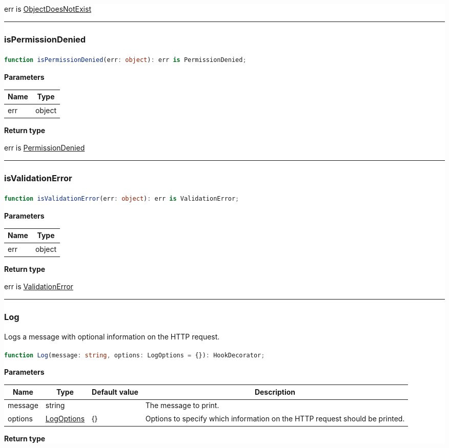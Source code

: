 err is [ObjectDoesNotExist][ClassDeclaration-23]

----------

### isPermissionDenied

```typescript
function isPermissionDenied(err: object): err is PermissionDenied;
```

**Parameters**

| Name | Type   |
| ---- | ------ |
| err  | object |

**Return type**

err is [PermissionDenied][ClassDeclaration-24]

----------

### isValidationError

```typescript
function isValidationError(err: object): err is ValidationError;
```

**Parameters**

| Name | Type   |
| ---- | ------ |
| err  | object |

**Return type**

err is [ValidationError][ClassDeclaration-25]

----------

### Log

Logs a message with optional information on the HTTP request.

```typescript
function Log(message: string, options: LogOptions = {}): HookDecorator;
```

**Parameters**

| Name    | Type                                 | Default value | Description                                                                 |
| ------- | ------------------------------------ | ------------- | --------------------------------------------------------------------------- |
| message | string                               |               | The message to print.                                                       |
| options | [LogOptions][InterfaceDeclaration-7] | {}            | Options to specify which information on the HTTP request should be printed. |

**Return type**


[SourceFile-0]: index.md#indexts
[FunctionDeclaration-0]: index.md#parsepassword
[FunctionDeclaration-1]: index.md#authenticatewithsessionandcookie
[ClassDeclaration-1]: index/abstractuser.md#abstractuser
[InterfaceDeclaration-1]: index.md#class
[TypeAliasDeclaration-0]: index.md#hookdecorator
[FunctionDeclaration-2]: index.md#strategy
[InterfaceDeclaration-3]: index.md#strategy
[InterfaceDeclaration-3]: index.md#strategy
[InterfaceDeclaration-3]: index.md#strategy
[InterfaceDeclaration-3]: index.md#strategy
[FunctionDeclaration-3]: index.md#permissionrequired
[TypeAliasDeclaration-0]: index.md#hookdecorator
[FunctionDeclaration-4]: index.md#loginrequired
[TypeAliasDeclaration-0]: index.md#hookdecorator
[FunctionDeclaration-5]: index.md#login
[ClassDeclaration-1]: index/abstractuser.md#abstractuser
[ClassDeclaration-6]: index/context.md#context
[ClassDeclaration-1]: index/abstractuser.md#abstractuser
[FunctionDeclaration-6]: index.md#logout
[ClassDeclaration-1]: index/abstractuser.md#abstractuser
[ClassDeclaration-6]: index/context.md#context
[FunctionDeclaration-7]: index.md#isobjectdoesnotexist
[ClassDeclaration-23]: index/objectdoesnotexist.md#objectdoesnotexist
[FunctionDeclaration-8]: index.md#ispermissiondenied
[ClassDeclaration-24]: index/permissiondenied.md#permissiondenied
[FunctionDeclaration-9]: index.md#isvalidationerror
[ClassDeclaration-25]: index/validationerror.md#validationerror
[FunctionDeclaration-10]: index.md#log
[InterfaceDeclaration-7]: index.md#logoptions
[TypeAliasDeclaration-0]: index.md#hookdecorator
[FunctionDeclaration-11]: index.md#validatebody
[TypeAliasDeclaration-0]: index.md#hookdecorator
[FunctionDeclaration-12]: index.md#validateheaders
[TypeAliasDeclaration-0]: index.md#hookdecorator
[FunctionDeclaration-13]: index.md#validateparams
[TypeAliasDeclaration-0]: index.md#hookdecorator
[FunctionDeclaration-14]: index.md#validatequery
[TypeAliasDeclaration-0]: index.md#hookdecorator
[FunctionDeclaration-15]: index.md#middleware
[TypeAliasDeclaration-1]: index.md#middleware
[InterfaceDeclaration-5]: index.md#iresourcecollection
[TypeAliasDeclaration-1]: index.md#middleware
[FunctionDeclaration-16]: index.md#controller
[InterfaceDeclaration-1]: index.md#class
[InterfaceDeclaration-1]: index.md#class
[FunctionDeclaration-17]: index.md#escapeprop
[FunctionDeclaration-18]: index.md#escape
[FunctionDeclaration-19]: index.md#getajvinstance
[FunctionDeclaration-20]: index.md#render
[ClassDeclaration-20]: index/httpresponseok.md#httpresponseok
[FunctionDeclaration-21]: index.md#validate
[FunctionDeclaration-22]: index.md#head
[FunctionDeclaration-23]: index.md#options
[FunctionDeclaration-24]: index.md#get
[FunctionDeclaration-25]: index.md#post
[FunctionDeclaration-26]: index.md#put
[FunctionDeclaration-27]: index.md#patch
[FunctionDeclaration-28]: index.md#delete
[FunctionDeclaration-29]: index.md#ishttpresponse
[ClassDeclaration-9]: index/httpresponse.md#httpresponse
[FunctionDeclaration-30]: index.md#ishttpresponsesuccess
[ClassDeclaration-11]: index/httpresponsesuccess.md#httpresponsesuccess
[FunctionDeclaration-31]: index.md#ishttpresponseok
[ClassDeclaration-20]: index/httpresponseok.md#httpresponseok
[FunctionDeclaration-32]: index.md#ishttpresponsecreated
[ClassDeclaration-22]: index/httpresponsecreated.md#httpresponsecreated
[FunctionDeclaration-33]: index.md#ishttpresponsenocontent
[ClassDeclaration-10]: index/httpresponsenocontent.md#httpresponsenocontent
[FunctionDeclaration-34]: index.md#ishttpresponseredirection
[ClassDeclaration-8]: index/httpresponseredirection.md#httpresponseredirection
[FunctionDeclaration-35]: index.md#ishttpresponseredirect
[ClassDeclaration-7]: index/httpresponseredirect.md#httpresponseredirect
[FunctionDeclaration-36]: index.md#ishttpresponseclienterror
[ClassDeclaration-13]: index/httpresponseclienterror.md#httpresponseclienterror
[FunctionDeclaration-37]: index.md#ishttpresponsebadrequest
[ClassDeclaration-14]: index/httpresponsebadrequest.md#httpresponsebadrequest
[FunctionDeclaration-38]: index.md#ishttpresponseunauthorized
[ClassDeclaration-15]: index/httpresponseunauthorized.md#httpresponseunauthorized
[FunctionDeclaration-39]: index.md#ishttpresponseforbidden
[ClassDeclaration-21]: index/httpresponseforbidden.md#httpresponseforbidden
[FunctionDeclaration-40]: index.md#ishttpresponsenotfound
[ClassDeclaration-12]: index/httpresponsenotfound.md#httpresponsenotfound
[FunctionDeclaration-41]: index.md#ishttpresponsemethodnotallowed
[ClassDeclaration-17]: index/httpresponsemethodnotallowed.md#httpresponsemethodnotallowed
[FunctionDeclaration-42]: index.md#ishttpresponseconflict
[ClassDeclaration-27]: index/httpresponseconflict.md#httpresponseconflict
[FunctionDeclaration-43]: index.md#ishttpresponseservererror
[ClassDeclaration-19]: index/httpresponseservererror.md#httpresponseservererror
[FunctionDeclaration-44]: index.md#ishttpresponseinternalservererror
[ClassDeclaration-28]: index/httpresponseinternalservererror.md#httpresponseinternalservererror
[FunctionDeclaration-45]: index.md#ishttpresponsenotimplemented
[ClassDeclaration-18]: index/httpresponsenotimplemented.md#httpresponsenotimplemented
[FunctionDeclaration-46]: index.md#hook
[TypeAliasDeclaration-4]: index.md#hookfunction
[TypeAliasDeclaration-0]: index.md#hookdecorator
[FunctionDeclaration-47]: index.md#gethookfunction
[TypeAliasDeclaration-0]: index.md#hookdecorator
[TypeAliasDeclaration-4]: index.md#hookfunction
[FunctionDeclaration-48]: index.md#makecontrollerroutes
[TypeAliasDeclaration-4]: index.md#hookfunction
[InterfaceDeclaration-1]: index.md#class
[ClassDeclaration-5]: index/servicemanager.md#servicemanager
[InterfaceDeclaration-8]: index.md#route
[FunctionDeclaration-49]: index.md#getpath
[InterfaceDeclaration-1]: index.md#class
[FunctionDeclaration-50]: index.md#gethttpmethod
[InterfaceDeclaration-1]: index.md#class
[FunctionDeclaration-51]: index.md#createcontroller
[InterfaceDeclaration-1]: index.md#class
[ClassDeclaration-5]: index/servicemanager.md#servicemanager
[FunctionDeclaration-52]: index.md#createservice
[InterfaceDeclaration-1]: index.md#class
[ClassDeclaration-5]: index/servicemanager.md#servicemanager
[FunctionDeclaration-53]: index.md#dependency
[FunctionDeclaration-54]: index.md#createapp
[InterfaceDeclaration-1]: index.md#class
[InterfaceDeclaration-9]: index.md#createappoptions
[InterfaceDeclaration-0]: index.md#emailuser
[ClassDeclaration-1]: index/abstractuser.md#abstractuser
[InterfaceDeclaration-2]: index.md#iauthenticator
[ClassDeclaration-1]: index/abstractuser.md#abstractuser
[ClassDeclaration-1]: index/abstractuser.md#abstractuser
[InterfaceDeclaration-3]: index.md#strategy
[ClassDeclaration-1]: index/abstractuser.md#abstractuser
[InterfaceDeclaration-2]: index.md#iauthenticator
[InterfaceDeclaration-1]: index.md#class
[InterfaceDeclaration-7]: index.md#logoptions
[InterfaceDeclaration-5]: index.md#iresourcecollection
[ClassDeclaration-1]: index/abstractuser.md#abstractuser
[ClassDeclaration-1]: index/abstractuser.md#abstractuser
[ClassDeclaration-1]: index/abstractuser.md#abstractuser
[ClassDeclaration-1]: index/abstractuser.md#abstractuser
[ClassDeclaration-1]: index/abstractuser.md#abstractuser
[ClassDeclaration-1]: index/abstractuser.md#abstractuser
[InterfaceDeclaration-6]: index.md#collectionparams
[InterfaceDeclaration-1]: index.md#class
[InterfaceDeclaration-4]: index.md#cookieoptions
[InterfaceDeclaration-8]: index.md#route
[TypeAliasDeclaration-3]: index.md#httpmethod
[TypeAliasDeclaration-4]: index.md#hookfunction
[InterfaceDeclaration-9]: index.md#createappoptions
[TypeAliasDeclaration-1]: index.md#middleware
[TypeAliasDeclaration-2]: index.md#relationloader
[TypeAliasDeclaration-3]: index.md#httpmethod
[TypeAliasDeclaration-5]: index.md#hookpostfunction
[TypeAliasDeclaration-4]: index.md#hookfunction
[ClassDeclaration-9]: index/httpresponse.md#httpresponse
[TypeAliasDeclaration-5]: index.md#hookpostfunction
[ClassDeclaration-9]: index/httpresponse.md#httpresponse
[TypeAliasDeclaration-5]: index.md#hookpostfunction
[TypeAliasDeclaration-0]: index.md#hookdecorator
[ClassDeclaration-0]: index/emailauthenticator.md#emailauthenticator
[ClassDeclaration-4]: index/logincontroller.md#logincontroller
[ClassDeclaration-1]: index/abstractuser.md#abstractuser
[ClassDeclaration-2]: index/group.md#group
[ClassDeclaration-3]: index/permission.md#permission
[ClassDeclaration-16]: index/restcontroller.md#restcontroller
[ClassDeclaration-23]: index/objectdoesnotexist.md#objectdoesnotexist
[ClassDeclaration-24]: index/permissiondenied.md#permissiondenied
[ClassDeclaration-25]: index/validationerror.md#validationerror
[ClassDeclaration-26]: index/entityresourcecollection.md#entityresourcecollection
[ClassDeclaration-6]: index/context.md#context
[ClassDeclaration-9]: index/httpresponse.md#httpresponse
[ClassDeclaration-11]: index/httpresponsesuccess.md#httpresponsesuccess
[ClassDeclaration-20]: index/httpresponseok.md#httpresponseok
[ClassDeclaration-22]: index/httpresponsecreated.md#httpresponsecreated
[ClassDeclaration-10]: index/httpresponsenocontent.md#httpresponsenocontent
[ClassDeclaration-8]: index/httpresponseredirection.md#httpresponseredirection
[ClassDeclaration-7]: index/httpresponseredirect.md#httpresponseredirect
[ClassDeclaration-13]: index/httpresponseclienterror.md#httpresponseclienterror
[ClassDeclaration-14]: index/httpresponsebadrequest.md#httpresponsebadrequest
[ClassDeclaration-15]: index/httpresponseunauthorized.md#httpresponseunauthorized
[ClassDeclaration-21]: index/httpresponseforbidden.md#httpresponseforbidden
[ClassDeclaration-12]: index/httpresponsenotfound.md#httpresponsenotfound
[ClassDeclaration-17]: index/httpresponsemethodnotallowed.md#httpresponsemethodnotallowed
[ClassDeclaration-27]: index/httpresponseconflict.md#httpresponseconflict
[ClassDeclaration-19]: index/httpresponseservererror.md#httpresponseservererror
[ClassDeclaration-28]: index/httpresponseinternalservererror.md#httpresponseinternalservererror
[ClassDeclaration-18]: index/httpresponsenotimplemented.md#httpresponsenotimplemented
[ClassDeclaration-29]: index/config.md#config
[ClassDeclaration-5]: index/servicemanager.md#servicemanager
[VariableDeclaration-0]: index.md#emailschema